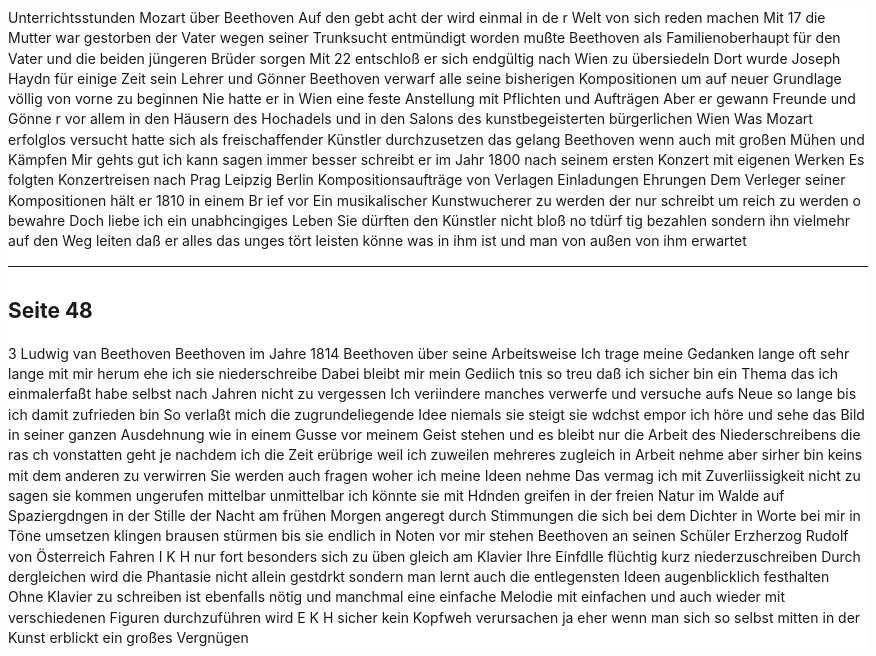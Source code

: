 Unterrichtsstunden Mozart über Beethoven Auf den gebt acht der wird
einmal in de r Welt von sich reden machen Mit 17 die Mutter war
gestorben der Vater wegen seiner Trunksucht entmündigt worden mußte
Beethoven als Familienoberhaupt für den Vater und die beiden jüngeren
Brüder sorgen Mit 22 entschloß er sich endgültig nach Wien zu
übersiedeln Dort wurde Joseph Haydn für einige Zeit sein Lehrer und
Gönner Beethoven verwarf alle seine bisherigen Kompositionen um auf
neuer Grundlage völlig von vorne zu beginnen Nie hatte er in Wien eine
feste Anstellung mit Pflichten und Aufträgen Aber er gewann Freunde und
Gönne r vor allem in den Häusern des Hochadels und in den Salons des
kunstbegeisterten bürgerlichen Wien Was Mozart erfolglos versucht hatte
sich als freischaffender Künstler durchzusetzen das gelang Beethoven
wenn auch mit großen Mühen und Kämpfen Mir gehts gut ich kann sagen
immer besser schreibt er im Jahr 1800 nach seinem ersten Konzert mit
eigenen Werken Es folgten Konzertreisen nach Prag Leipzig Berlin
Kompositionsaufträge von Verlagen Einladungen Ehrungen Dem Verleger
seiner Kompositionen hält er 1810 in einem Br ief vor Ein musikalischer
Kunstwucherer zu werden der nur schreibt um reich zu werden o bewahre
Doch liebe ich ein unabhcingiges Leben Sie dürften den Künstler nicht
bloß no tdürf tig bezahlen sondern ihn vielmehr auf den Weg leiten daß
er alles das unges tört leisten könne was in ihm ist und man von außen
von ihm erwartet

------------------------------------------------------------------------

## Seite 48

3 Ludwig van Beethoven Beethoven im Jahre 1814 Beethoven über seine
Arbeitsweise Ich trage meine Gedanken lange oft sehr lange mit mir herum
ehe ich sie niederschreibe Dabei bleibt mir mein Gediich tnis so treu
daß ich sicher bin ein Thema das ich einmalerfaßt habe selbst nach
Jahren nicht zu vergessen Ich veriindere manches verwerfe und versuche
aufs Neue so lange bis ich damit zufrieden bin So verlaßt mich die
zugrundeliegende Idee niemals sie steigt sie wdchst empor ich höre und
sehe das Bild in seiner ganzen Ausdehnung wie in einem Gusse vor meinem
Geist stehen und es bleibt nur die Arbeit des Niederschreibens die ras
ch vonstatten geht je nachdem ich die Zeit erübrige weil ich zuweilen
mehreres zugleich in Arbeit nehme aber sirher bin keins mit dem anderen
zu verwirren Sie werden auch fragen woher ich meine Ideen nehme Das
vermag ich mit Zuverliissigkeit nicht zu sagen sie kommen ungerufen
mittelbar unmittelbar ich könnte sie mit Hdnden greifen in der freien
Natur im Walde auf Spaziergdngen in der Stille der Nacht am frühen
Morgen angeregt durch Stimmungen die sich bei dem Dichter in Worte bei
mir in Töne umsetzen klingen brausen stürmen bis sie endlich in Noten
vor mir stehen Beethoven an seinen Schüler Erzherzog Rudolf von
Österreich Fahren I K H nur fort besonders sich zu üben gleich am
Klavier Ihre Einfdlle flüchtig kurz niederzuschreiben Durch dergleichen
wird die Phantasie nicht allein gestdrkt sondern man lernt auch die
entlegensten Ideen augenblicklich festhalten Ohne Klavier zu schreiben
ist ebenfalls nötig und manchmal eine einfache Melodie mit einfachen und
auch wieder mit verschiedenen Figuren durchzuführen wird E K H sicher
kein Kopfweh verursachen ja eher wenn man sich so selbst mitten in der
Kunst erblickt ein großes Vergnügen
